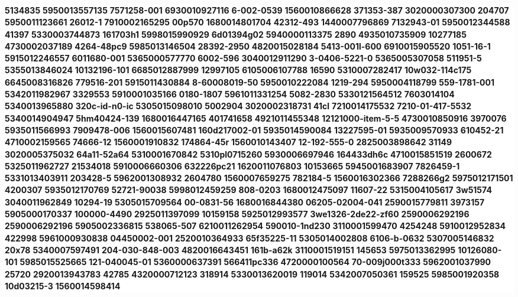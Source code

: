**5134835**    **5950013557135**    **7571258-001**    **6930010927116**    **6-002-0539**    **1560010866628**
**371353-387**    **3020000307300**    **204707**    **5950011123661**    **26012-1**    **7910002165295**
**00p570**    **1680014801704**    **42312-493**    **1440007796869**    **7132943-01**    **5950012344588**
**41397**    **5330003744873**    **161703h1**    **5998015990929**    **6d01394g02**    **5940000113375**
**2890**    **4935010735909**    **10277185**    **4730002037189**    **4264-48pc9**    **5985013146504**
**28392-2950**    **4820015028184**    **5413-001l-600**    **6910015905520**    **1051-16-1**    **5915012246557**
**6011680-001**    **5365000577770**    **6002-596**    **3040012911290**    **3-0406-5221-0**    **5365005307058**
**511951-5**    **5355013846024**    **10132196-101**    **6685012887999**    **12997105**    **6105006107788**
**16590**    **5310007282417**    **10w032-114c175**    **6645008316826**    **779516-201**    **5915011430884**
**8-60008019-50**    **5950010222084**    **1219-294**    **5950004118799**    **559-1781-001**    **5342011982967**
**3329553**    **5910001035166**    **0180-1807**    **5961011331254**    **5082-2830**    **5330121564512**
**7603014104**    **5340013965880**    **320c-id-n0-ic**    **5305015098010**    **5002904**    **3020002318731**
**41cl**    **7210014175532**    **7210-01-417-5532**    **5340014904947**    **5hm40424-139**    **1680016447165**
**401741658**    **4921011455348**    **12121000-item-5-5**    **4730010850916**    **3970076**    **5935011566993**
**7909478-006**    **1560015607481**    **160d217002-01**    **5935014590084**    **13227595-01**    **5935009570933**
**610452-21**    **4710002159565**    **74666-12**    **1560001910832**    **174864-45r**    **1560010143407**
**12-192-555-0**    **2825003898642**    **31149**    **3020005375032**    **64a11-52a64**    **5310001670842**
**5310pl0715260**    **5930006697946**    **164433dh6c**    **4710015851519**    **2600672**    **5325011962727**
**21534018**    **5910006660306**    **632226pc21**    **1620011076803**    **10153665**    **5945001683907**
**7826459-1**    **5331013403911**    **203428-5**    **5962001308932**    **2604780**    **1560007659275**
**782184-5**    **1560016302366**    **7288266g2**    **5975012171501**    **4200307**    **5935012170769**
**52721-90038**    **5998012459259**    **808-0203**    **1680012475097**    **11607-22**    **5315004105617**
**3w51574**    **3040011962849**    **10294-19**    **5305015709564**    **00-0831-56**    **1680016844380**
**06205-02004-041**    **2590015779811**    **3973157**    **5905000170337**    **100000-4490**    **2925011397099**
**10159158**    **5925012993577**    **3we1326-2de22-zf60**    **2590006292196**    **2590006292196**    **5905002336815**
**538065-507**    **6210011262954**    **590010-1nd230**    **3110001599470**    **4254248**    **5910012952834**
**422998**    **5961000930838**    **04450002-001**    **2520010364933**    **65f35225-11**    **5305014002808**
**6106-b-0632**    **5307005146832**    **20x78**    **5340007597491**    **204-030-848-003**    **4820016643451**
**161b-a62k**    **3110001519151**    **145653**    **5975013362995**    **10126080-101**    **5985015525665**
**121-040045-01**    **5360000637391**    **566411pc336**    **4720000100564**    **70-009j000t333**    **5962001037990**
**25720**    **2920013943783**    **42785**    **4320000712123**    **318914**    **5330013620019**
**119014**    **5342007050361**    **159525**    **5985001920358**    **10d03215-3**    **1560014598414**